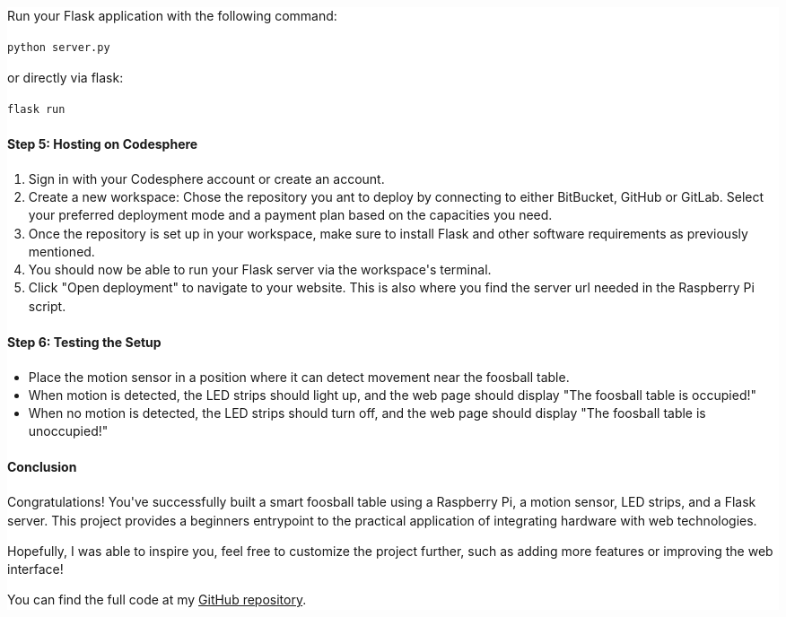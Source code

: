 Run your Flask application with the following command:

```sh
python server.py
```

or directly via flask:

```sh
flask run
```

#### Step 5: Hosting on Codesphere
1. Sign in with your Codesphere account or create an account.
2. Create a new workspace: Chose the repository you ant to deploy by connecting to either BitBucket, GitHub or GitLab. Select your preferred deployment mode and a payment plan based on the capacities you need.
3. Once the repository is set up in your workspace, make sure to install Flask and other software requirements as previously mentioned.
4. You should now be able to run your Flask server via the workspace's terminal.
5. Click "Open deployment" to navigate to your website. This is also where you find the server url needed in the Raspberry Pi script.

#### Step 6: Testing the Setup

- Place the motion sensor in a position where it can detect movement near the foosball table.
- When motion is detected, the LED strips should light up, and the web page should display "The foosball table is occupied!"
- When no motion is detected, the LED strips should turn off, and the web page should display "The foosball table is unoccupied!"

#### Conclusion

Congratulations! You've successfully built a smart foosball table using a Raspberry Pi, a motion sensor, LED strips, and a Flask server. This project provides a beginners entrypoint to the practical application of integrating hardware with web technologies.

Hopefully, I was able to inspire you, feel free to customize the project further, such as adding more features or improving the web interface!

You can find the full code at my [GitHub repository](https://github.com/leoboehm/office-kicker).